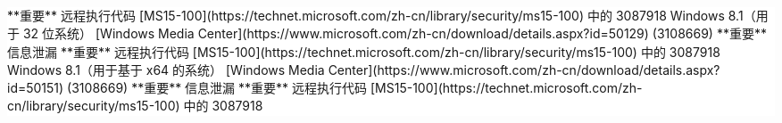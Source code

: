</td>
<td style="border:1px solid black;">
**重要**  
远程执行代码

</td>
<td style="border:1px solid black;">
[MS15-100](https://technet.microsoft.com/zh-cn/library/security/ms15-100) 中的 3087918

</td>
</tr>
<tr>
<td style="border:1px solid black;">
Windows 8.1（用于 32 位系统）

</td>
<td style="border:1px solid black;">
[Windows Media Center](https://www.microsoft.com/zh-cn/download/details.aspx?id=50129)  
(3108669)

</td>
<td style="border:1px solid black;">
**重要**  
信息泄漏

</td>
<td style="border:1px solid black;">
**重要**  
远程执行代码

</td>
<td style="border:1px solid black;">
[MS15-100](https://technet.microsoft.com/zh-cn/library/security/ms15-100) 中的 3087918

</td>
</tr>
<tr>
<td style="border:1px solid black;">
Windows 8.1（用于基于 x64 的系统）

</td>
<td style="border:1px solid black;">
[Windows Media Center](https://www.microsoft.com/zh-cn/download/details.aspx?id=50151)  
(3108669)

</td>
<td style="border:1px solid black;">
**重要**  
信息泄漏

</td>
<td style="border:1px solid black;">
**重要**  
远程执行代码

</td>
<td style="border:1px solid black;">
[MS15-100](https://technet.microsoft.com/zh-cn/library/security/ms15-100) 中的 3087918

